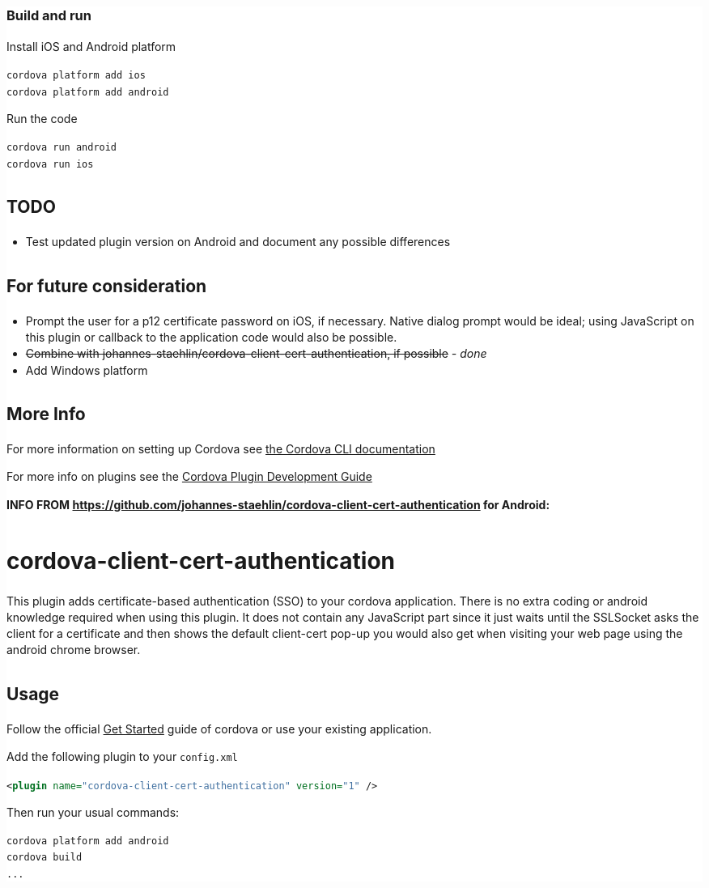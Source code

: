 ### Build and run

Install iOS and Android platform

    cordova platform add ios
    cordova platform add android

Run the code

    cordova run android
    cordova run ios

## TODO

- Test updated plugin version on Android and document any possible differences

## For future consideration

- Prompt the user for a p12 certificate password on iOS, if necessary. Native dialog prompt would be ideal; using JavaScript on this plugin or callback to the application code would also be possible.
- ~~Combine with johannes-staehlin/cordova-client-cert-authentication, if possible~~ _- done_
- Add Windows platform

## More Info

For more information on setting up Cordova see [the Cordova CLI documentation](https://cordova.apache.org/docs/en/latest/guide/cli/index.html#installing-the-cordova-cli)

For more info on plugins see the [Cordova Plugin Development Guide](https://cordova.apache.org/docs/en/latest/guide/hybrid/plugins/index.html)

__INFO FROM <https://github.com/johannes-staehlin/cordova-client-cert-authentication> for Android:__

# cordova-client-cert-authentication
This plugin adds certificate-based authentication (SSO) to your cordova application. There is no extra coding or android  knowledge required when using this plugin. It does not contain any JavaScript part since it just waits until the SSLSocket asks the client for a certificate and then shows the default client-cert pop-up you would also get when visiting your web page using the android chrome browser.

## Usage
Follow the official [Get Started](https://cordova.apache.org/#getstarted) guide of cordova or use your existing application.

Add the following plugin to your `config.xml`
```xml
<plugin name="cordova-client-cert-authentication" version="1" />
```

Then run your usual commands:
```bash
cordova platform add android
cordova build
...
```

